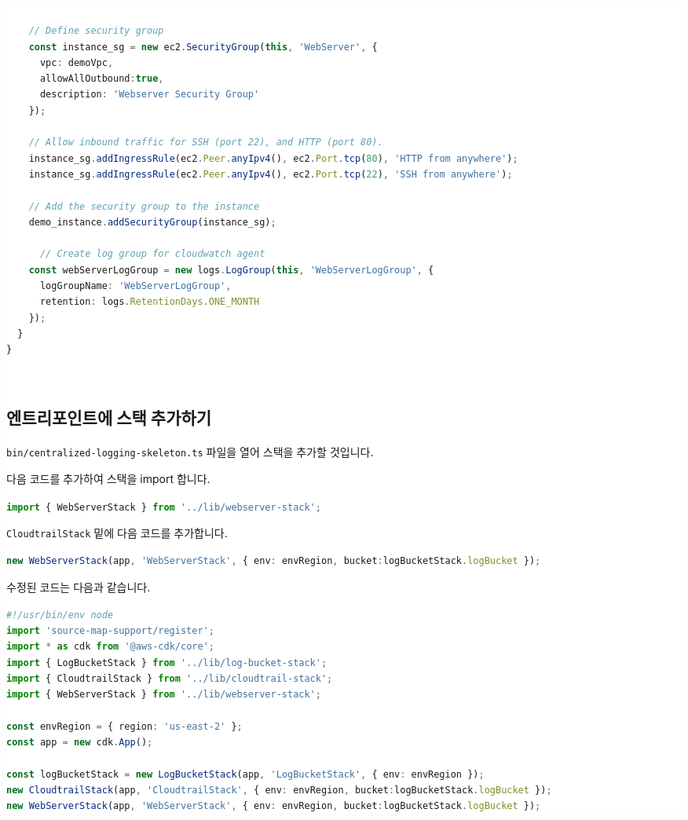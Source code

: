 ```typescript
    
    // Define security group
    const instance_sg = new ec2.SecurityGroup(this, 'WebServer', {
      vpc: demoVpc,
      allowAllOutbound:true,
      description: 'Webserver Security Group'
    });
    
    // Allow inbound traffic for SSH (port 22), and HTTP (port 80).
    instance_sg.addIngressRule(ec2.Peer.anyIpv4(), ec2.Port.tcp(80), 'HTTP from anywhere');
    instance_sg.addIngressRule(ec2.Peer.anyIpv4(), ec2.Port.tcp(22), 'SSH from anywhere');
    
    // Add the security group to the instance
    demo_instance.addSecurityGroup(instance_sg);
    
      // Create log group for cloudwatch agent
    const webServerLogGroup = new logs.LogGroup(this, 'WebServerLogGroup', {
      logGroupName: 'WebServerLogGroup',
      retention: logs.RetentionDays.ONE_MONTH
    });
  }
}
```

&nbsp;

## 엔트리포인트에 스택 추가하기
`bin/centralized-logging-skeleton.ts` 파일을 열어 스택을 추가할 것입니다.

다음 코드를 추가하여 스택을 import 합니다.

```typescript
import { WebServerStack } from '../lib/webserver-stack';
```

`CloudtrailStack` 밑에 다음 코드를 추가합니다.

```typescript
new WebServerStack(app, 'WebServerStack', { env: envRegion, bucket:logBucketStack.logBucket });
```

수정된 코드는 다음과 같습니다.
```typescript
#!/usr/bin/env node
import 'source-map-support/register';
import * as cdk from '@aws-cdk/core';
import { LogBucketStack } from '../lib/log-bucket-stack';
import { CloudtrailStack } from '../lib/cloudtrail-stack';
import { WebServerStack } from '../lib/webserver-stack';

const envRegion = { region: 'us-east-2' };
const app = new cdk.App();

const logBucketStack = new LogBucketStack(app, 'LogBucketStack', { env: envRegion });
new CloudtrailStack(app, 'CloudtrailStack', { env: envRegion, bucket:logBucketStack.logBucket });
new WebServerStack(app, 'WebServerStack', { env: envRegion, bucket:logBucketStack.logBucket });
```
